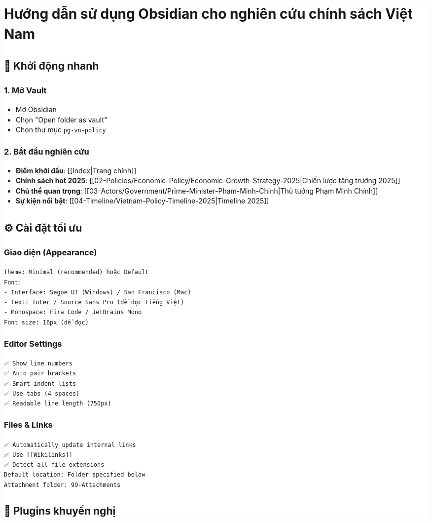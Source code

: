 # Hướng dẫn sử dụng Obsidian cho nghiên cứu chính sách Việt Nam

## 🚀 Khởi động nhanh

### 1. Mở Vault
- Mở Obsidian
- Chọn "Open folder as vault"
- Chọn thư mục `pg-vn-policy`

### 2. Bắt đầu nghiên cứu
- **Điểm khởi đầu**: [[Index|Trang chính]]
- **Chính sách hot 2025**: [[02-Policies/Economic-Policy/Economic-Growth-Strategy-2025|Chiến lược tăng trưởng 2025]]
- **Chủ thể quan trọng**: [[03-Actors/Government/Prime-Minister-Pham-Minh-Chinh|Thủ tướng Phạm Minh Chính]]
- **Sự kiện nổi bật**: [[04-Timeline/Vietnam-Policy-Timeline-2025|Timeline 2025]]

## ⚙️ Cài đặt tối ưu

### Giao diện (Appearance)
```
Theme: Minimal (recommended) hoặc Default
Font: 
- Interface: Segoe UI (Windows) / San Francisco (Mac)
- Text: Inter / Source Sans Pro (dễ đọc tiếng Việt)
- Monospace: Fira Code / JetBrains Mono
Font size: 16px (dễ đọc)
```

### Editor Settings
```
✅ Show line numbers
✅ Auto pair brackets  
✅ Smart indent lists
✅ Use tabs (4 spaces)
✅ Readable line length (750px)
```

### Files & Links
```
✅ Automatically update internal links
✅ Use [[Wikilinks]]
✅ Detect all file extensions
Default location: Folder specified below
Attachment folder: 99-Attachments
```

## 🔧 Plugins khuyến nghị
